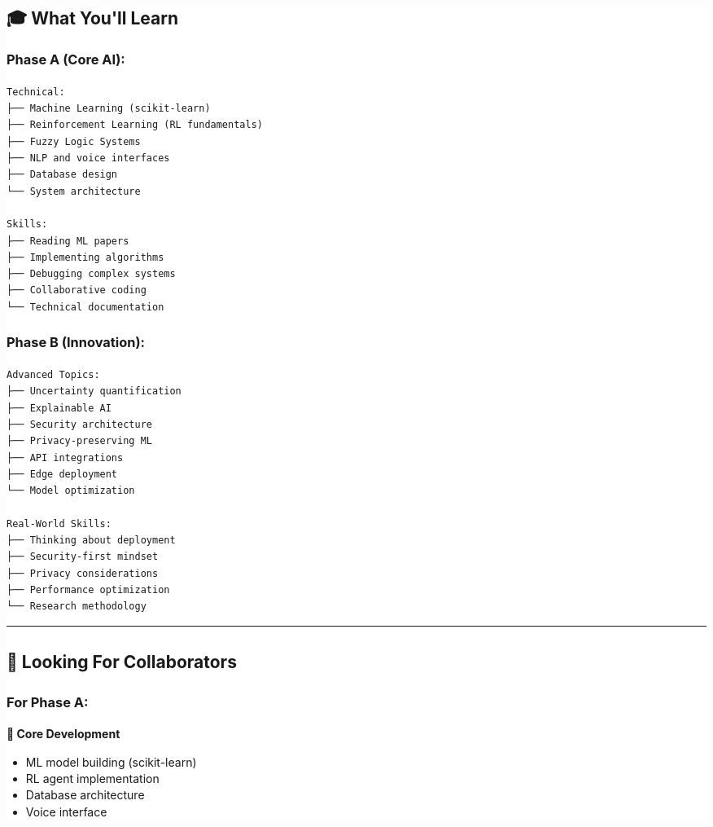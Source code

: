 
## 🎓 What You'll Learn

### Phase A (Core AI):
```
Technical:
├── Machine Learning (scikit-learn)
├── Reinforcement Learning (RL fundamentals)
├── Fuzzy Logic Systems
├── NLP and voice interfaces
├── Database design
└── System architecture

Skills:
├── Reading ML papers
├── Implementing algorithms
├── Debugging complex systems
├── Collaborative coding
└── Technical documentation
```

### Phase B (Innovation):
```
Advanced Topics:
├── Uncertainty quantification
├── Explainable AI
├── Security architecture
├── Privacy-preserving ML
├── API integrations
├── Edge deployment
└── Model optimization

Real-World Skills:
├── Thinking about deployment
├── Security-first mindset
├── Privacy considerations
├── Performance optimization
└── Research methodology
```

---

## 👥 Looking For Collaborators

### For Phase A:
**🔵 Core Development**
- ML model building (scikit-learn)
- RL agent implementation
- Database architecture
- Voice interface
